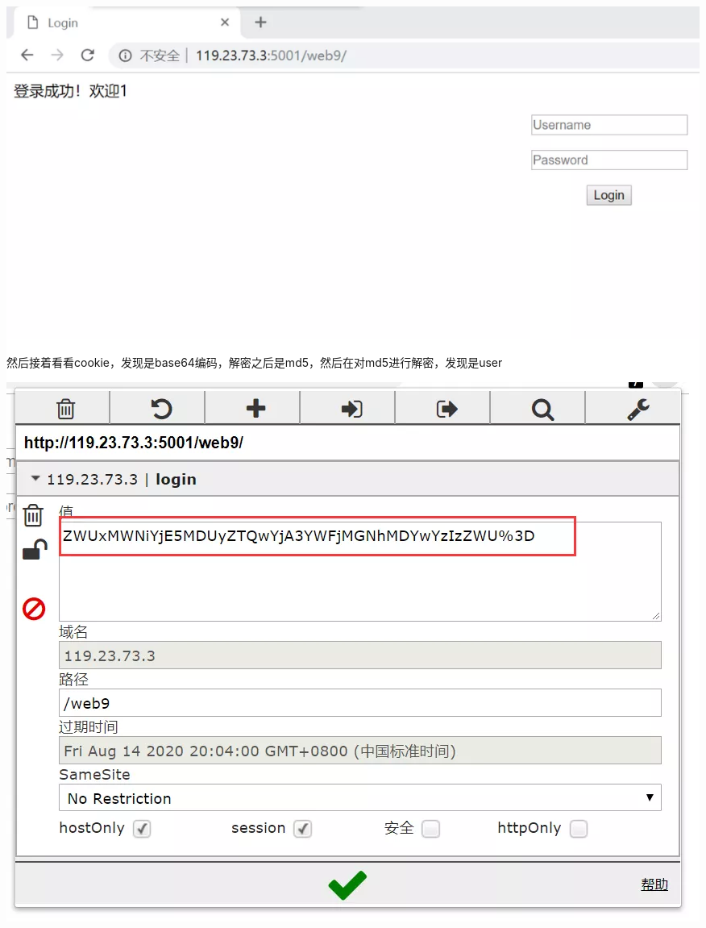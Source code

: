 ![](https://github.com/MHYCDH/MHYCDH.github.io/blob/master/img/19-08-22/22.png?raw=true)

然后接着看看cookie，发现是base64编码，解密之后是md5，然后在对md5进行解密，发现是user 

![](https://github.com/MHYCDH/MHYCDH.github.io/blob/master/img/19-08-22/23.png?raw=true)
